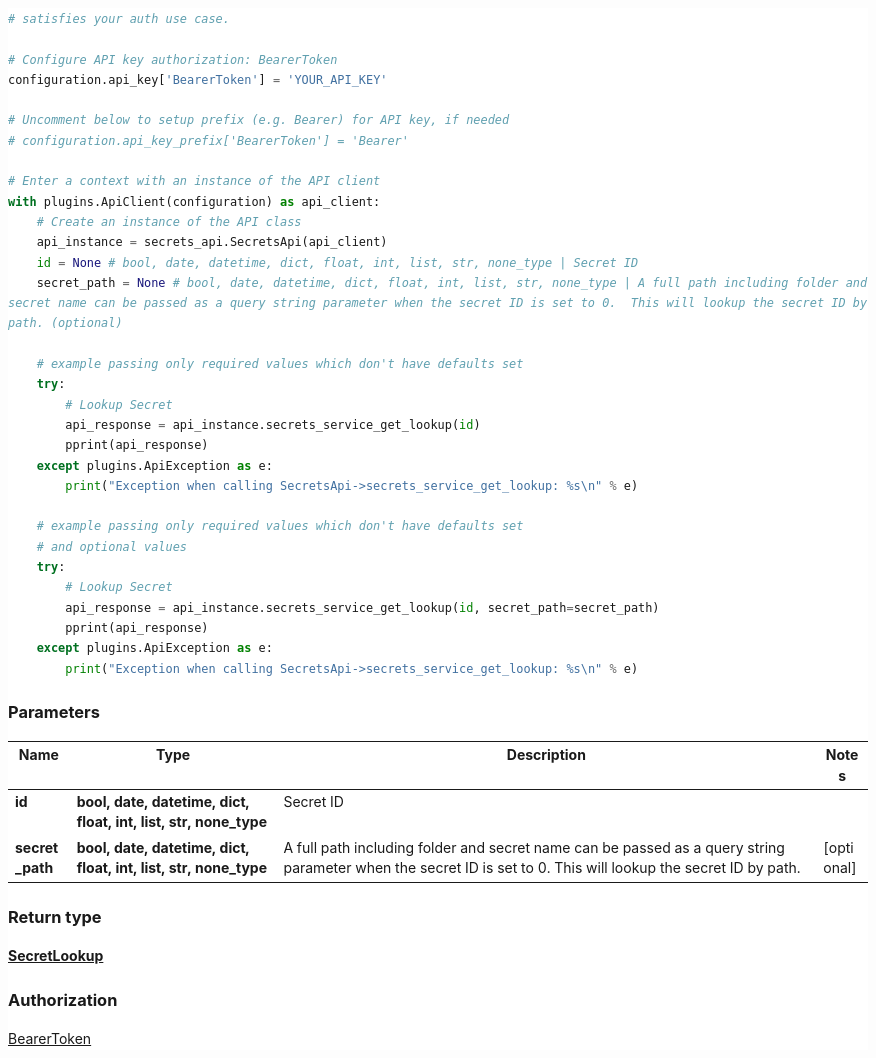 ```python
# satisfies your auth use case.

# Configure API key authorization: BearerToken
configuration.api_key['BearerToken'] = 'YOUR_API_KEY'

# Uncomment below to setup prefix (e.g. Bearer) for API key, if needed
# configuration.api_key_prefix['BearerToken'] = 'Bearer'

# Enter a context with an instance of the API client
with plugins.ApiClient(configuration) as api_client:
    # Create an instance of the API class
    api_instance = secrets_api.SecretsApi(api_client)
    id = None # bool, date, datetime, dict, float, int, list, str, none_type | Secret ID
    secret_path = None # bool, date, datetime, dict, float, int, list, str, none_type | A full path including folder and secret name can be passed as a query string parameter when the secret ID is set to 0.  This will lookup the secret ID by path. (optional)

    # example passing only required values which don't have defaults set
    try:
        # Lookup Secret
        api_response = api_instance.secrets_service_get_lookup(id)
        pprint(api_response)
    except plugins.ApiException as e:
        print("Exception when calling SecretsApi->secrets_service_get_lookup: %s\n" % e)

    # example passing only required values which don't have defaults set
    # and optional values
    try:
        # Lookup Secret
        api_response = api_instance.secrets_service_get_lookup(id, secret_path=secret_path)
        pprint(api_response)
    except plugins.ApiException as e:
        print("Exception when calling SecretsApi->secrets_service_get_lookup: %s\n" % e)
```


### Parameters

Name | Type | Description  | Notes
------------- | ------------- | ------------- | -------------
 **id** | **bool, date, datetime, dict, float, int, list, str, none_type**| Secret ID |
 **secret_path** | **bool, date, datetime, dict, float, int, list, str, none_type**| A full path including folder and secret name can be passed as a query string parameter when the secret ID is set to 0.  This will lookup the secret ID by path. | [optional]

### Return type

[**SecretLookup**](SecretLookup.md)

### Authorization

[BearerToken](../README.md#BearerToken)
